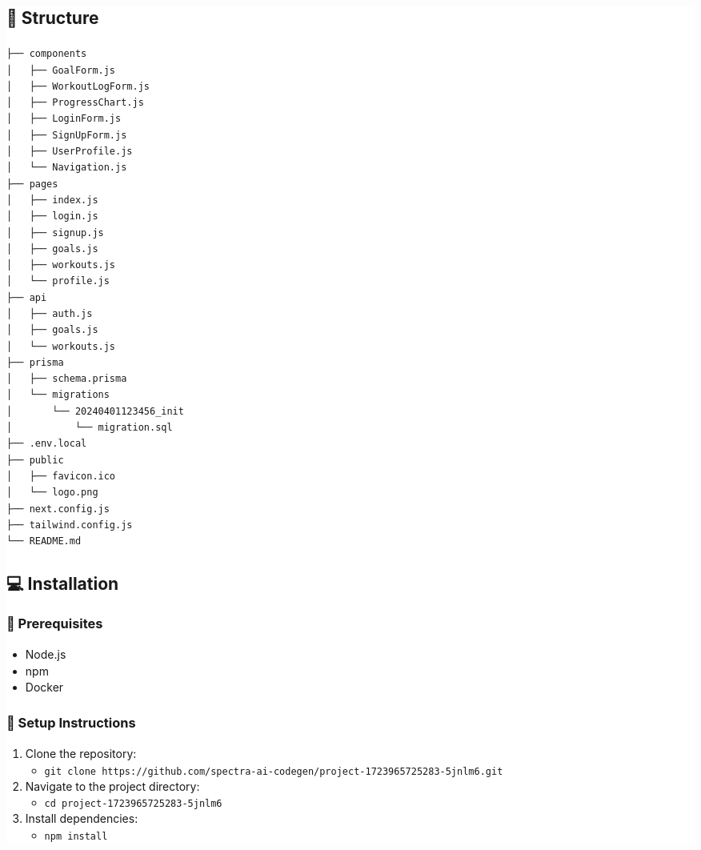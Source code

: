 ## 📂 Structure

```
├── components
│   ├── GoalForm.js
│   ├── WorkoutLogForm.js
│   ├── ProgressChart.js
│   ├── LoginForm.js
│   ├── SignUpForm.js
│   ├── UserProfile.js
│   └── Navigation.js
├── pages
│   ├── index.js
│   ├── login.js
│   ├── signup.js
│   ├── goals.js
│   ├── workouts.js
│   └── profile.js
├── api
│   ├── auth.js
│   ├── goals.js
│   └── workouts.js
├── prisma
│   ├── schema.prisma
│   └── migrations
│       └── 20240401123456_init
│           └── migration.sql
├── .env.local
├── public
│   ├── favicon.ico
│   └── logo.png
├── next.config.js
├── tailwind.config.js
└── README.md

```

## 💻 Installation
### 🔧 Prerequisites
- Node.js
- npm
- Docker

### 🚀 Setup Instructions
1. Clone the repository:
   - `git clone https://github.com/spectra-ai-codegen/project-1723965725283-5jnlm6.git`
2. Navigate to the project directory:
   - `cd project-1723965725283-5jnlm6`
3. Install dependencies:
   - `npm install`
